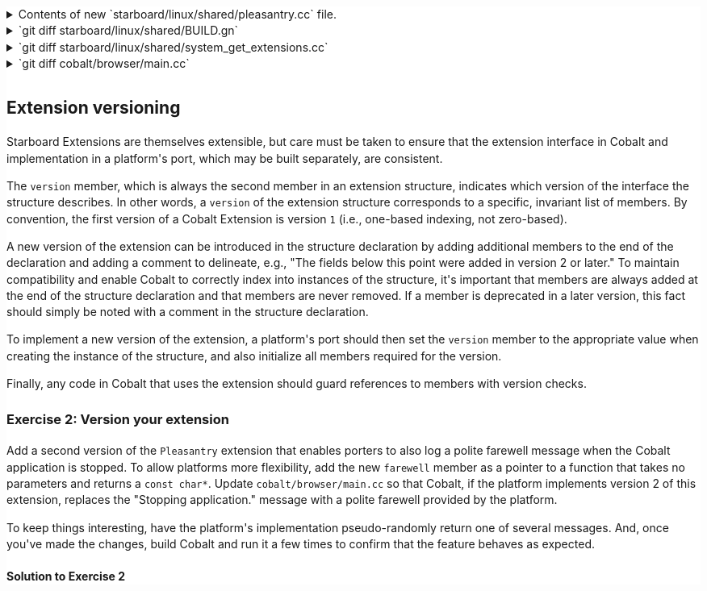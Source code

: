 <details><summary style="display:list-item">Contents of new
    `starboard/linux/shared/pleasantry.cc` file.</summary></details>

<details><summary style="display:list-item">`git diff
    starboard/linux/shared/BUILD.gn`</summary></details>

<details><summary style="display:list-item">`git diff
    starboard/linux/shared/system_get_extensions.cc`</summary></details>

<details><summary style="display:list-item">`git diff cobalt/browser/main.cc`
    </summary></details>

## Extension versioning

Starboard Extensions are themselves extensible, but care must be taken to ensure
that the extension interface in Cobalt and implementation in a platform's port,
which may be built separately, are consistent.

The `version` member, which is always the second member in an extension
structure, indicates which version of the interface the structure describes. In
other words, a `version` of the extension structure corresponds to a specific,
invariant list of members. By convention, the first version of a Cobalt
Extension is version `1` (i.e., one-based indexing, not zero-based).

A new version of the extension can be introduced in the structure declaration by
adding additional members to the end of the declaration and adding a comment to
delineate, e.g., "The fields below this point were added in version 2 or later."
To maintain compatibility and enable Cobalt to correctly index into instances of
the structure, it's important that members are always added at the end of the
structure declaration and that members are never removed. If a member is
deprecated in a later version, this fact should simply be noted with a comment
in the structure declaration.

To implement a new version of the extension, a platform's port should then set
the `version` member to the appropriate value when creating the instance of the
structure, and also initialize all members required for the version.

Finally, any code in Cobalt that uses the extension should guard references to
members with version checks.

### Exercise 2: Version your extension

Add a second version of the `Pleasantry` extension that enables porters to also
log a polite farewell message when the Cobalt application is stopped. To allow
platforms more flexibility, add the new `farewell` member as a pointer to a
function that takes no parameters and returns a `const char*`. Update
`cobalt/browser/main.cc` so that Cobalt, if the platform implements version 2 of
this extension, replaces the "Stopping application." message with a polite
farewell provided by the platform.

To keep things interesting, have the platform's implementation pseudo-randomly
return one of several messages. And, once you've made the changes, build Cobalt
and run it a few times to confirm that the feature behaves as expected.

#### Solution to Exercise 2
